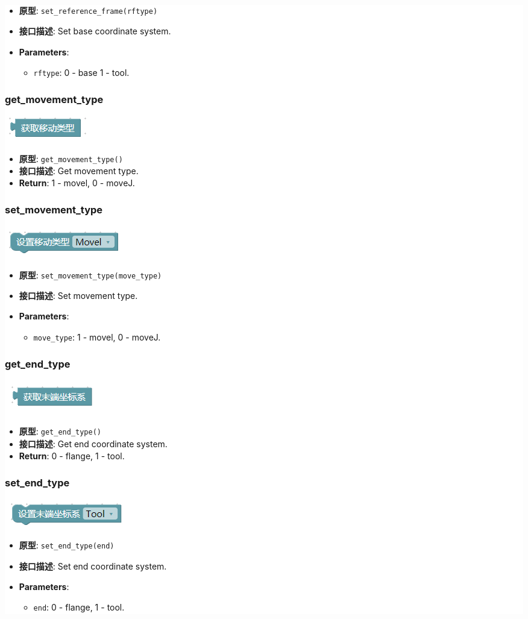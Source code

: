 - **原型**: `set_reference_frame(rftype)`

- **接口描述**: Set base coordinate system.

- **Parameters**:
  - `rftype`: 0 - base 1 - tool.

### get_movement_type

![Alt text](./img/blocks/coords/7.png)

- **原型**: `get_movement_type()`
- **接口描述**: Get movement type.
- **Return**: 1 - movel, 0 - moveJ.

### set_movement_type

![Alt text](./img/blocks/coords/8.png)

- **原型**: `set_movement_type(move_type)`

- **接口描述**: Set movement type.

- **Parameters**:
  - `move_type`: 1 - movel, 0 - moveJ.

### get_end_type

![Alt text](./img/blocks/coords/9.png)

- **原型**: `get_end_type()`
- **接口描述**: Get end coordinate system.
- **Return**: 0 - flange, 1 - tool.

### set_end_type

![Alt text](./img/blocks/coords/10.png)

- **原型**: `set_end_type(end)`

- **接口描述**: Set end coordinate system.

- **Parameters**:
  - `end`: 0 - flange, 1 - tool.

